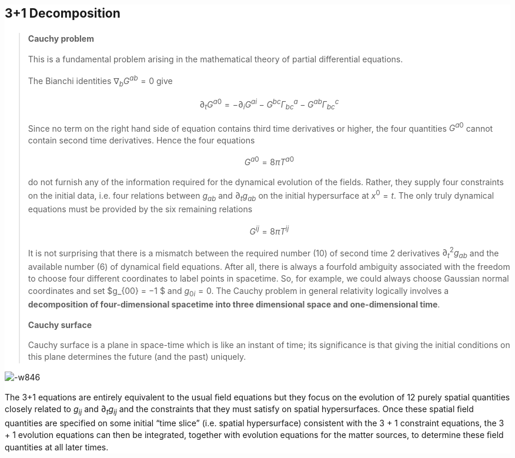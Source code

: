 ## 3+1 Decomposition

> **Cauchy problem**
> 
> This is a fundamental problem arising in the mathematical theory of partial differential equations.
> 
> The Bianchi identities $\nabla_b G^{ab} = 0$ give
> 
> $$
> \partial_t G^{a0} = - \partial_i G^{ai} - G^{bc} \Gamma^a_{bc} - G^{ab} \Gamma^c_{bc}
> $$
> 
> Since no term on the right hand side of equation contains third time derivatives or higher, the four quantities $G^{a0}$ cannot contain second time derivatives. Hence the four equations
> 
> $$
> G^{a0} = 8 \pi T^{a0}
> $$
> 
> do not furnish any of the information required for the dynamical evolution of the fields. Rather, they supply four constraints on the initial data, i.e. four relations between $g_{ab}$ and $\partial_t g_{ab}$ on the initial hypersurface at $x^0 = t$. The only truly dynamical equations must be provided by the six remaining relations
> 
> $$
> G^{ij} = 8 \pi T^{ij}
> $$
> 
> It is not surprising that there is a mismatch between the required number (10) of second time 2 derivatives $\partial_t^2 g_{ab}$ and the available number (6) of dynamical ﬁeld equations. After all, there is always a fourfold ambiguity associated with the freedom to choose four different coordinates to label points in spacetime. So, for example, we could always choose Gaussian normal coordinates and set $g_{00} = −1 $ and $g_{0i} = 0$.
> The Cauchy problem in general relativity logically involves a **decomposition of four-dimensional spacetime into three dimensional space and one-dimensional time**.
> 
> **Cauchy surface**
> 
> Cauchy surface is a plane in space-time which is like an instant of time; its significance is that giving the initial conditions on this plane determines the future (and the past) uniquely.

![-w846](media/15421762095016/15457867415457.jpg)

The 3+1 equations are entirely equivalent to the usual ﬁeld equations but they focus on the evolution of 12 purely spatial quantities closely related to $g_{ij}$ and $\partial_t g_{ij}$ and the constraints that they must satisfy on spatial hypersurfaces. Once these spatial ﬁeld quantities are specified on some initial “time slice” (i.e. spatial hypersurface) consistent with the 3 + 1 constraint equations, the 3 + 1 evolution equations can then be integrated, together with evolution equations for the matter sources, to determine these ﬁeld quantities at all later times.
